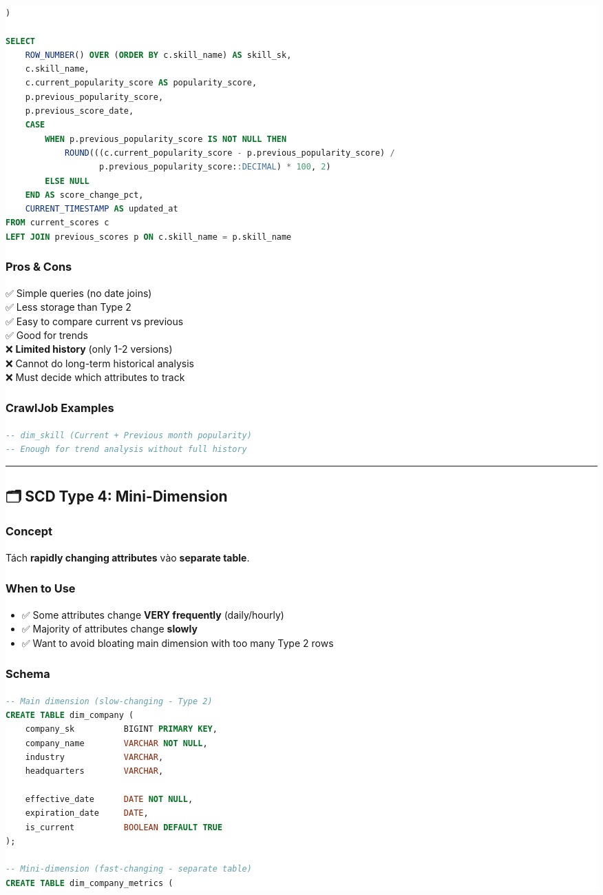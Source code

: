 ```sql
)

SELECT
    ROW_NUMBER() OVER (ORDER BY c.skill_name) AS skill_sk,
    c.skill_name,
    c.current_popularity_score AS popularity_score,
    p.previous_popularity_score,
    p.previous_score_date,
    CASE 
        WHEN p.previous_popularity_score IS NOT NULL THEN
            ROUND(((c.current_popularity_score - p.previous_popularity_score) / 
                   p.previous_popularity_score::DECIMAL) * 100, 2)
        ELSE NULL
    END AS score_change_pct,
    CURRENT_TIMESTAMP AS updated_at
FROM current_scores c
LEFT JOIN previous_scores p ON c.skill_name = p.skill_name
```

### **Pros & Cons**
✅ Simple queries (no date joins)  
✅ Less storage than Type 2  
✅ Easy to compare current vs previous  
✅ Good for trends  
❌ **Limited history** (only 1-2 versions)  
❌ Cannot do long-term historical analysis  
❌ Must decide which attributes to track  

### **CrawlJob Examples**
```sql
-- dim_skill (Current + Previous month popularity)
-- Enough for trend analysis without full history
```

---

## 🗂️ **SCD Type 4: Mini-Dimension**

### **Concept**
Tách **rapidly changing attributes** vào **separate table**.

### **When to Use**
- ✅ Some attributes change **VERY frequently** (daily/hourly)
- ✅ Majority of attributes change **slowly**
- ✅ Want to avoid bloating main dimension with too many Type 2 rows

### **Schema**
```sql
-- Main dimension (slow-changing - Type 2)
CREATE TABLE dim_company (
    company_sk          BIGINT PRIMARY KEY,
    company_name        VARCHAR NOT NULL,
    industry            VARCHAR,
    headquarters        VARCHAR,
    
    effective_date      DATE NOT NULL,
    expiration_date     DATE,
    is_current          BOOLEAN DEFAULT TRUE
);

-- Mini-dimension (fast-changing - separate table)
CREATE TABLE dim_company_metrics (
```